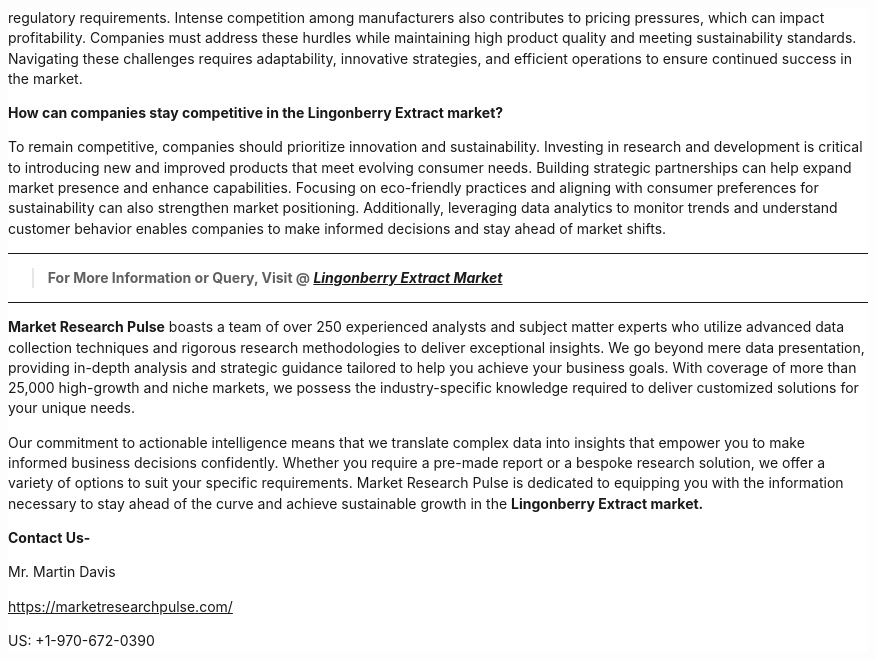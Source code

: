 regulatory requirements. Intense competition among manufacturers also contributes to pricing pressures, which can impact profitability. Companies must address these hurdles while maintaining high product quality and meeting sustainability standards. Navigating these challenges requires adaptability, innovative strategies, and efficient operations to ensure continued success in the market.</p><p><strong>How can companies stay competitive in the Lingonberry Extract market?</strong></p><p>To remain competitive, companies should prioritize innovation and sustainability. Investing in research and development is critical to introducing new and improved products that meet evolving consumer needs. Building strategic partnerships can help expand market presence and enhance capabilities. Focusing on eco-friendly practices and aligning with consumer preferences for sustainability can also strengthen market positioning. Additionally, leveraging data analytics to monitor trends and understand customer behavior enables companies to make informed decisions and stay ahead of market shifts.</p><hr /><blockquote><p><strong>For More Information or Query, Visit @&nbsp;<em><a href="https://marketresearchpulse.com/report/49733/lingonberry-extract-market?utm_source=Linkedin&utm_medium=0116">Lingonberry Extract Market</a></em></strong></p></blockquote><hr /><p><strong>Market Research Pulse</strong> boasts a team of over 250 experienced analysts and subject matter experts who utilize advanced data collection techniques and rigorous research methodologies to deliver exceptional insights. We go beyond mere data presentation, providing in-depth analysis and strategic guidance tailored to help you achieve your business goals. With coverage of more than 25,000 high-growth and niche markets, we possess the industry-specific knowledge required to deliver customized solutions for your unique needs.</p><p>Our commitment to actionable intelligence means that we translate complex data into insights that empower you to make informed business decisions confidently. Whether you require a pre-made report or a bespoke research solution, we offer a variety of options to suit your specific requirements. Market Research Pulse is dedicated to equipping you with the information necessary to stay ahead of the curve and achieve sustainable growth in the <strong>Lingonberry Extract market.</strong></p><p><strong>Contact Us-</strong></p><p>Mr. Martin Davis</p><p>https://marketresearchpulse.com/</p><p>US: +1-970-672-0390</p>

